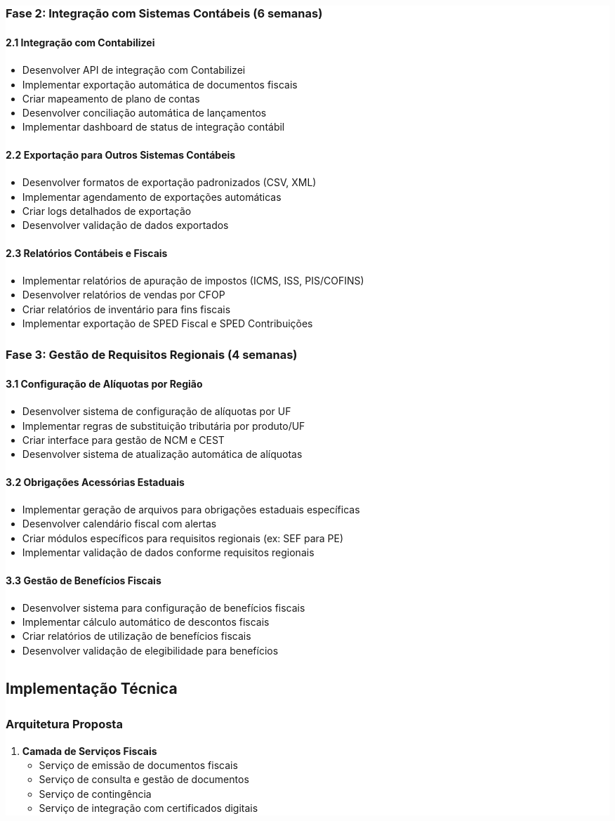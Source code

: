 ### Fase 2: Integração com Sistemas Contábeis (6 semanas)

#### 2.1 Integração com Contabilizei
- Desenvolver API de integração com Contabilizei
- Implementar exportação automática de documentos fiscais
- Criar mapeamento de plano de contas
- Desenvolver conciliação automática de lançamentos
- Implementar dashboard de status de integração contábil

#### 2.2 Exportação para Outros Sistemas Contábeis
- Desenvolver formatos de exportação padronizados (CSV, XML)
- Implementar agendamento de exportações automáticas
- Criar logs detalhados de exportação
- Desenvolver validação de dados exportados

#### 2.3 Relatórios Contábeis e Fiscais
- Implementar relatórios de apuração de impostos (ICMS, ISS, PIS/COFINS)
- Desenvolver relatórios de vendas por CFOP
- Criar relatórios de inventário para fins fiscais
- Implementar exportação de SPED Fiscal e SPED Contribuições

### Fase 3: Gestão de Requisitos Regionais (4 semanas)

#### 3.1 Configuração de Alíquotas por Região
- Desenvolver sistema de configuração de alíquotas por UF
- Implementar regras de substituição tributária por produto/UF
- Criar interface para gestão de NCM e CEST
- Desenvolver sistema de atualização automática de alíquotas

#### 3.2 Obrigações Acessórias Estaduais
- Implementar geração de arquivos para obrigações estaduais específicas
- Desenvolver calendário fiscal com alertas
- Criar módulos específicos para requisitos regionais (ex: SEF para PE)
- Implementar validação de dados conforme requisitos regionais

#### 3.3 Gestão de Benefícios Fiscais
- Desenvolver sistema para configuração de benefícios fiscais
- Implementar cálculo automático de descontos fiscais
- Criar relatórios de utilização de benefícios fiscais
- Desenvolver validação de elegibilidade para benefícios

## Implementação Técnica

### Arquitetura Proposta

1. **Camada de Serviços Fiscais**
   - Serviço de emissão de documentos fiscais
   - Serviço de consulta e gestão de documentos
   - Serviço de contingência
   - Serviço de integração com certificados digitais
